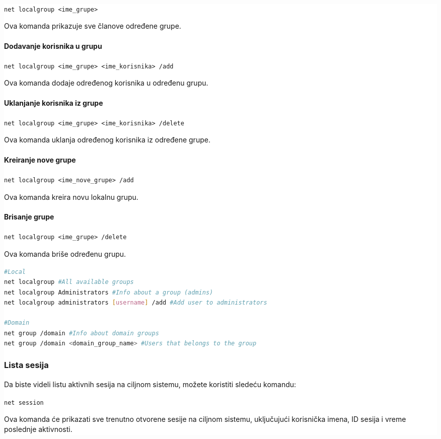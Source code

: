 ```plaintext
net localgroup <ime_grupe>
```

Ova komanda prikazuje sve članove određene grupe.

#### Dodavanje korisnika u grupu

```plaintext
net localgroup <ime_grupe> <ime_korisnika> /add
```

Ova komanda dodaje određenog korisnika u određenu grupu.

#### Uklanjanje korisnika iz grupe

```plaintext
net localgroup <ime_grupe> <ime_korisnika> /delete
```

Ova komanda uklanja određenog korisnika iz određene grupe.

#### Kreiranje nove grupe

```plaintext
net localgroup <ime_nove_grupe> /add
```

Ova komanda kreira novu lokalnu grupu.

#### Brisanje grupe

```plaintext
net localgroup <ime_grupe> /delete
```

Ova komanda briše određenu grupu.

```bash
#Local
net localgroup #All available groups
net localgroup Administrators #Info about a group (admins)
net localgroup administrators [username] /add #Add user to administrators

#Domain
net group /domain #Info about domain groups
net group /domain <domain_group_name> #Users that belongs to the group
```

### Lista sesija

Da biste videli listu aktivnih sesija na ciljnom sistemu, možete koristiti sledeću komandu:

```plaintext
net session
```

Ova komanda će prikazati sve trenutno otvorene sesije na ciljnom sistemu, uključujući korisnička imena, ID sesija i vreme poslednje aktivnosti.
